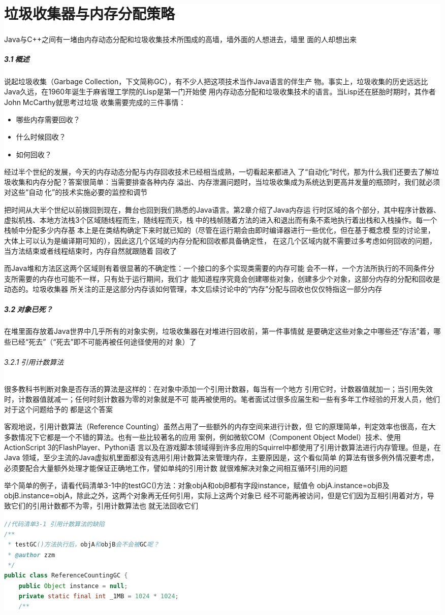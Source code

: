 垃圾收集器与内存分配策略
========
Java与C++之间有一堵由内存动态分配和垃圾收集技术所围成的高墙，墙外面的人想进去，墙里
面的人却想出来

##### 3.1 概述
说起垃圾收集（Garbage Collection，下文简称GC），有不少人把这项技术当作Java语言的伴生产
物。事实上，垃圾收集的历史远远比Java久远，在1960年诞生于麻省理工学院的Lisp是第一门开始使
用内存动态分配和垃圾收集技术的语言。当Lisp还在胚胎时期时，其作者John McCarthy就思考过垃圾
收集需要完成的三件事情：

- 哪些内存需要回收？

- 什么时候回收？

- 如何回收？

经过半个世纪的发展，今天的内存动态分配与内存回收技术已经相当成熟，一切看起来都进入
了“自动化”时代，那为什么我们还要去了解垃圾收集和内存分配？答案很简单：当需要排查各种内存
溢出、内存泄漏问题时，当垃圾收集成为系统达到更高并发量的瓶颈时，我们就必须对这些“自动
化”的技术实施必要的监控和调节

把时间从大半个世纪以前拨回到现在，舞台也回到我们熟悉的Java语言。第2章介绍了Java内存运
行时区域的各个部分，其中程序计数器、虚拟机栈、本地方法栈3个区域随线程而生，随线程而灭，栈
中的栈帧随着方法的进入和退出而有条不紊地执行着出栈和入栈操作。每一个栈帧中分配多少内存基
本上是在类结构确定下来时就已知的（尽管在运行期会由即时编译器进行一些优化，但在基于概念模
型的讨论里，大体上可以认为是编译期可知的），因此这几个区域的内存分配和回收都具备确定性，
在这几个区域内就不需要过多考虑如何回收的问题，当方法结束或者线程结束时，内存自然就跟随着
回收了

而Java堆和方法区这两个区域则有着很显著的不确定性：一个接口的多个实现类需要的内存可能
会不一样，一个方法所执行的不同条件分支所需要的内存也可能不一样，只有处于运行期间，我们才
能知道程序究竟会创建哪些对象，创建多少个对象，这部分内存的分配和回收是动态的。垃圾收集器
所关注的正是这部分内存该如何管理，本文后续讨论中的“内存”分配与回收也仅仅特指这一部分内存

##### 3.2 对象已死？
在堆里面存放着Java世界中几乎所有的对象实例，垃圾收集器在对堆进行回收前，第一件事情就
是要确定这些对象之中哪些还“存活”着，哪些已经“死去”（“死去”即不可能再被任何途径使用的对
象）了

###### 3.2.1 引用计数算法
很多教科书判断对象是否存活的算法是这样的：在对象中添加一个引用计数器，每当有一个地方
引用它时，计数器值就加一；当引用失效时，计数器值就减一；任何时刻计数器为零的对象就是不可
能再被使用的。笔者面试过很多应届生和一些有多年工作经验的开发人员，他们对于这个问题给予的
都是这个答案

客观地说，引用计数算法（Reference Counting）虽然占用了一些额外的内存空间来进行计数，但
它的原理简单，判定效率也很高，在大多数情况下它都是一个不错的算法。也有一些比较著名的应用
案例，例如微软COM（Component Object Model）技术、使用ActionScript 3的FlashPlayer、Python语
言以及在游戏脚本领域得到许多应用的Squirrel中都使用了引用计数算法进行内存管理。但是，在Java
领域，至少主流的Java虚拟机里面都没有选用引用计数算法来管理内存，主要原因是，这个看似简单
的算法有很多例外情况要考虑，必须要配合大量额外处理才能保证正确地工作，譬如单纯的引用计数
就很难解决对象之间相互循环引用的问题

举个简单的例子，请看代码清单3-1中的testGC()方法：对象objA和objB都有字段instance，赋值令
objA.instance=objB及objB.instance=objA，除此之外，这两个对象再无任何引用，实际上这两个对象已
经不可能再被访问，但是它们因为互相引用着对方，导致它们的引用计数都不为零，引用计数算法也
就无法回收它们
```java
//代码清单3-1 引用计数算法的缺陷
/**
 * testGC()方法执行后，objA和objB会不会被GC呢？
 * @author zzm
 */
public class ReferenceCountingGC {
    public Object instance = null;
    private static final int _1MB = 1024 * 1024;
    /**
```
